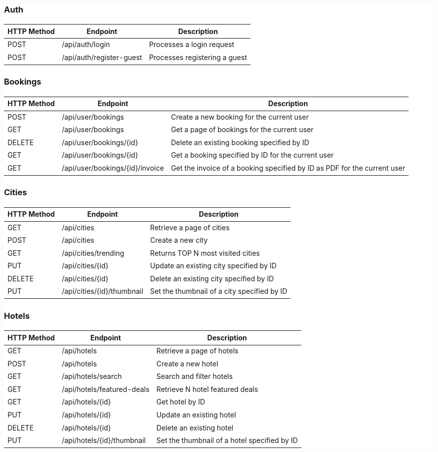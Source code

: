 ### Auth
| HTTP Method | Endpoint                   | Description                         |
|------------|---------------------------|-------------------------------------|
| POST       | /api/auth/login           | Processes a login request          |
| POST       | /api/auth/register-guest  | Processes registering a guest      |

### Bookings
| HTTP Method | Endpoint                          | Description                                         |
|------------|----------------------------------|-----------------------------------------------------|
| POST       | /api/user/bookings              | Create a new booking for the current user         |
| GET        | /api/user/bookings              | Get a page of bookings for the current user       |
| DELETE     | /api/user/bookings/{id}         | Delete an existing booking specified by ID        |
| GET        | /api/user/bookings/{id}         | Get a booking specified by ID for the current user |
| GET        | /api/user/bookings/{id}/invoice | Get the invoice of a booking specified by ID as PDF for the current user |

### Cities
| HTTP Method | Endpoint                      | Description                                   |
|------------|------------------------------|-----------------------------------------------|
| GET        | /api/cities                  | Retrieve a page of cities                    |
| POST       | /api/cities                  | Create a new city                            |
| GET        | /api/cities/trending         | Returns TOP N most visited cities           |
| PUT        | /api/cities/{id}             | Update an existing city specified by ID     |
| DELETE     | /api/cities/{id}             | Delete an existing city specified by ID     |
| PUT        | /api/cities/{id}/thumbnail   | Set the thumbnail of a city specified by ID |

### Hotels
| HTTP Method | Endpoint                        | Description                                      |
|------------|--------------------------------|------------------------------------------------|
| GET        | /api/hotels                    | Retrieve a page of hotels                      |
| POST       | /api/hotels                    | Create a new hotel                            |
| GET        | /api/hotels/search             | Search and filter hotels                      |
| GET        | /api/hotels/featured-deals     | Retrieve N hotel featured deals               |
| GET        | /api/hotels/{id}               | Get hotel by ID                               |
| PUT        | /api/hotels/{id}               | Update an existing hotel                      |
| DELETE     | /api/hotels/{id}               | Delete an existing hotel                      |
| PUT        | /api/hotels/{id}/thumbnail     | Set the thumbnail of a hotel specified by ID  |
